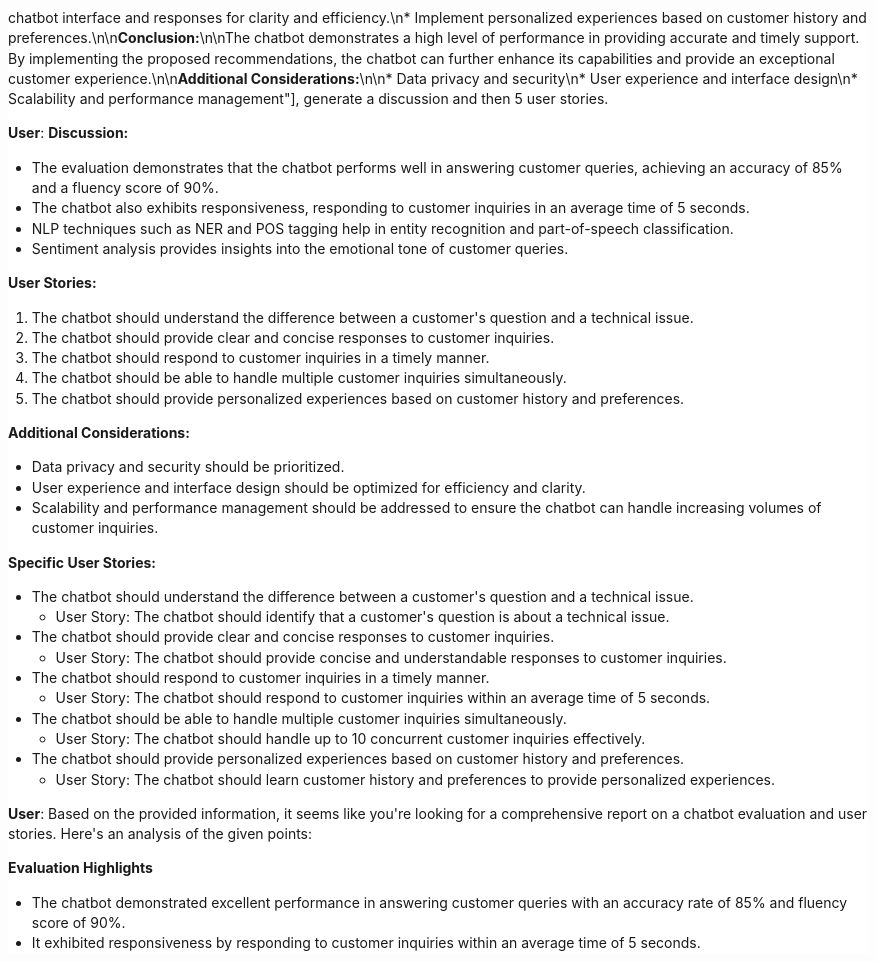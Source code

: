 chatbot interface and responses for clarity and efficiency.\n* Implement personalized experiences based on customer history and preferences.\n\n**Conclusion:**\n\nThe chatbot demonstrates a high level of performance in providing accurate and timely support. By implementing the proposed recommendations, the chatbot can further enhance its capabilities and provide an exceptional customer experience.\n\n**Additional Considerations:**\n\n* Data privacy and security\n* User experience and interface design\n* Scalability and performance management"], generate a discussion and then 5 user stories.

**User**: **Discussion:**

* The evaluation demonstrates that the chatbot performs well in answering customer queries, achieving an accuracy of 85% and a fluency score of 90%.
* The chatbot also exhibits responsiveness, responding to customer inquiries in an average time of 5 seconds.
* NLP techniques such as NER and POS tagging help in entity recognition and part-of-speech classification.
* Sentiment analysis provides insights into the emotional tone of customer queries.

**User Stories:**

1. The chatbot should understand the difference between a customer's question and a technical issue.
2. The chatbot should provide clear and concise responses to customer inquiries.
3. The chatbot should respond to customer inquiries in a timely manner.
4. The chatbot should be able to handle multiple customer inquiries simultaneously.
5. The chatbot should provide personalized experiences based on customer history and preferences.

**Additional Considerations:**

* Data privacy and security should be prioritized.
* User experience and interface design should be optimized for efficiency and clarity.
* Scalability and performance management should be addressed to ensure the chatbot can handle increasing volumes of customer inquiries.


**Specific User Stories:**

* The chatbot should understand the difference between a customer's question and a technical issue.
    * User Story: The chatbot should identify that a customer's question is about a technical issue.
* The chatbot should provide clear and concise responses to customer inquiries.
    * User Story: The chatbot should provide concise and understandable responses to customer inquiries.
* The chatbot should respond to customer inquiries in a timely manner.
    * User Story: The chatbot should respond to customer inquiries within an average time of 5 seconds.
* The chatbot should be able to handle multiple customer inquiries simultaneously.
    * User Story: The chatbot should handle up to 10 concurrent customer inquiries effectively.
* The chatbot should provide personalized experiences based on customer history and preferences.
    * User Story: The chatbot should learn customer history and preferences to provide personalized experiences.

**User**: Based on the provided information, it seems like you're looking for a comprehensive report on a chatbot evaluation and user stories. Here's an analysis of the given points:

**Evaluation Highlights**

* The chatbot demonstrated excellent performance in answering customer queries with an accuracy rate of 85% and fluency score of 90%.
* It exhibited responsiveness by responding to customer inquiries within an average time of 5 seconds.
